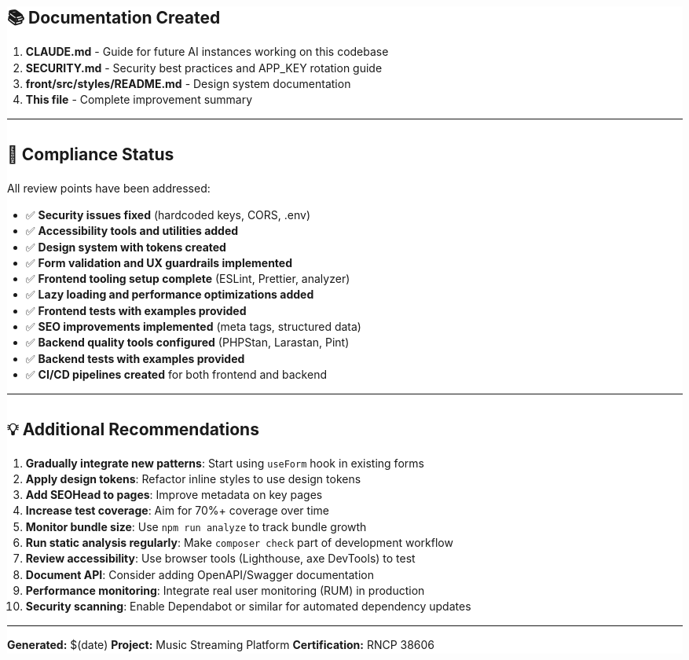 ## 📚 Documentation Created

1. **CLAUDE.md** - Guide for future AI instances working on this codebase
2. **SECURITY.md** - Security best practices and APP_KEY rotation guide
3. **front/src/styles/README.md** - Design system documentation
4. **This file** - Complete improvement summary

---

## 🎯 Compliance Status

All review points have been addressed:

- ✅ **Security issues fixed** (hardcoded keys, CORS, .env)
- ✅ **Accessibility tools and utilities added**
- ✅ **Design system with tokens created**
- ✅ **Form validation and UX guardrails implemented**
- ✅ **Frontend tooling setup complete** (ESLint, Prettier, analyzer)
- ✅ **Lazy loading and performance optimizations added**
- ✅ **Frontend tests with examples provided**
- ✅ **SEO improvements implemented** (meta tags, structured data)
- ✅ **Backend quality tools configured** (PHPStan, Larastan, Pint)
- ✅ **Backend tests with examples provided**
- ✅ **CI/CD pipelines created** for both frontend and backend

---

## 💡 Additional Recommendations

1. **Gradually integrate new patterns**: Start using `useForm` hook in existing forms
2. **Apply design tokens**: Refactor inline styles to use design tokens
3. **Add SEOHead to pages**: Improve metadata on key pages
4. **Increase test coverage**: Aim for 70%+ coverage over time
5. **Monitor bundle size**: Use `npm run analyze` to track bundle growth
6. **Run static analysis regularly**: Make `composer check` part of development workflow
7. **Review accessibility**: Use browser tools (Lighthouse, axe DevTools) to test
8. **Document API**: Consider adding OpenAPI/Swagger documentation
9. **Performance monitoring**: Integrate real user monitoring (RUM) in production
10. **Security scanning**: Enable Dependabot or similar for automated dependency updates

---

**Generated:** $(date)
**Project:** Music Streaming Platform
**Certification:** RNCP 38606
